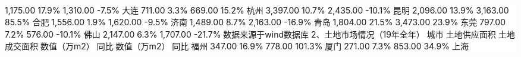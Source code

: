 1,175.00
17.9%
1,310.00
-7.5%
大连
711.00
3.3%
669.00
15.2%
杭州
3,397.00
10.7%
2,435.00
-10.1%
昆明
2,096.00
13.9%
3,163.00
85.5%
合肥
1,556.00
1.9%
1,620.00
-9.5%
济南
1,489.00
8.7%
2,163.00
-16.9%
青岛
1,804.00
21.5%
3,473.00
23.9%
东莞
797.00
7.2%
576.00
-10.1%
佛山
2,147.00
6.3%
1,707.00
-21.7%
数据来源于wind数据库
2、土地市场情况（19年全年）
城市
土地供应面积
土地成交面积
数值（万m2）
同比
数值（万m2）
同比
福州
347.00
16.9%
778.00
101.3%
厦门
271.00
7.3%
853.00
34.9%
上海